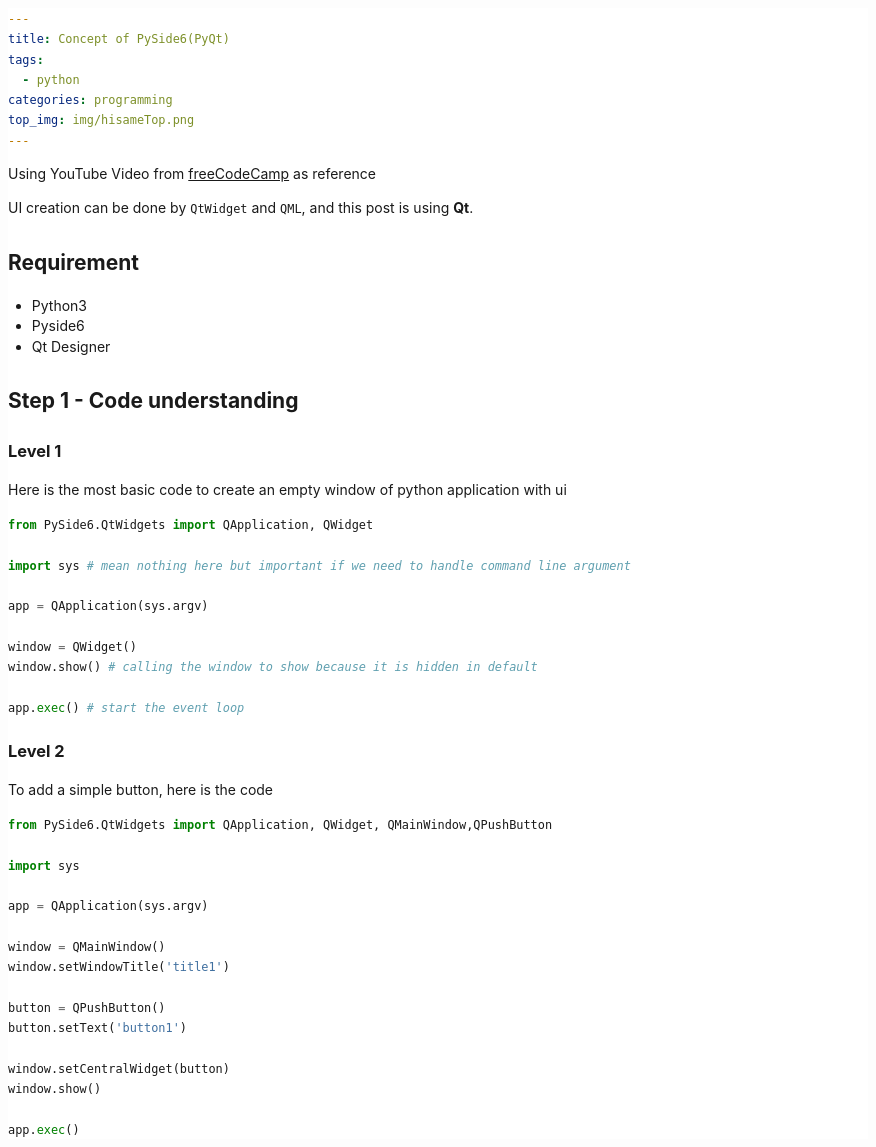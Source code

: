 ```yaml
---
title: Concept of PySide6(PyQt)
tags:
  - python
categories: programming
top_img: img/hisameTop.png
---
```


Using YouTube Video from [freeCodeCamp](https://www.youtube.com/watch?v=Z1N9JzNax2k&t=15000s) as reference

UI creation can be done by `QtWidget` and `QML`, and this post is using **Qt**.

## Requirement

- Python3
- Pyside6
- Qt Designer

## Step 1 - Code understanding

### Level 1

Here is the most basic code to create an empty window of python application with ui

```Python
from PySide6.QtWidgets import QApplication, QWidget

import sys # mean nothing here but important if we need to handle command line argument

app = QApplication(sys.argv)

window = QWidget()
window.show() # calling the window to show because it is hidden in default

app.exec() # start the event loop
```

### Level 2

To add a simple button, here is the code

```Python
from PySide6.QtWidgets import QApplication, QWidget, QMainWindow,QPushButton

import sys

app = QApplication(sys.argv)

window = QMainWindow()
window.setWindowTitle('title1')

button = QPushButton()
button.setText('button1')

window.setCentralWidget(button)
window.show()

app.exec()
```
